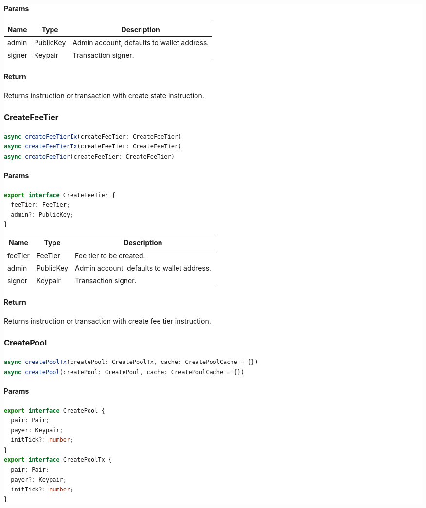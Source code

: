 #### Params

| Name   | Type      | Description                                |
| ------ | --------- | ------------------------------------------ |
| admin  | PublicKey | Admin account, defaults to wallet address. |
| signer | Keypair   | Transaction signer.                        |

#### Return

Returns instruction or transaction with create state instruction.

### CreateFeeTier

```ts
async createFeeTierIx(createFeeTier: CreateFeeTier)
async createFeeTierTx(createFeeTier: CreateFeeTier)
async createFeeTier(createFeeTier: CreateFeeTier)
```

#### Params

```ts
export interface CreateFeeTier {
  feeTier: FeeTier;
  admin?: PublicKey;
}
```

| Name    | Type      | Description                                |
| ------- | --------- | ------------------------------------------ |
| feeTier | FeeTier   | Fee tier to be created.                    |
| admin   | PublicKey | Admin account, defaults to wallet address. |
| signer  | Keypair   | Transaction signer.                        |

#### Return

Returns instruction or transaction with create fee tier instruction.

### CreatePool

```ts
async createPoolTx(createPool: CreatePoolTx, cache: CreatePoolCache = {})
async createPool(createPool: CreatePool, cache: CreatePoolCache = {})
```

#### Params

```ts
export interface CreatePool {
  pair: Pair;
  payer: Keypair;
  initTick?: number;
}
export interface CreatePoolTx {
  pair: Pair;
  payer?: Keypair;
  initTick?: number;
}
```
